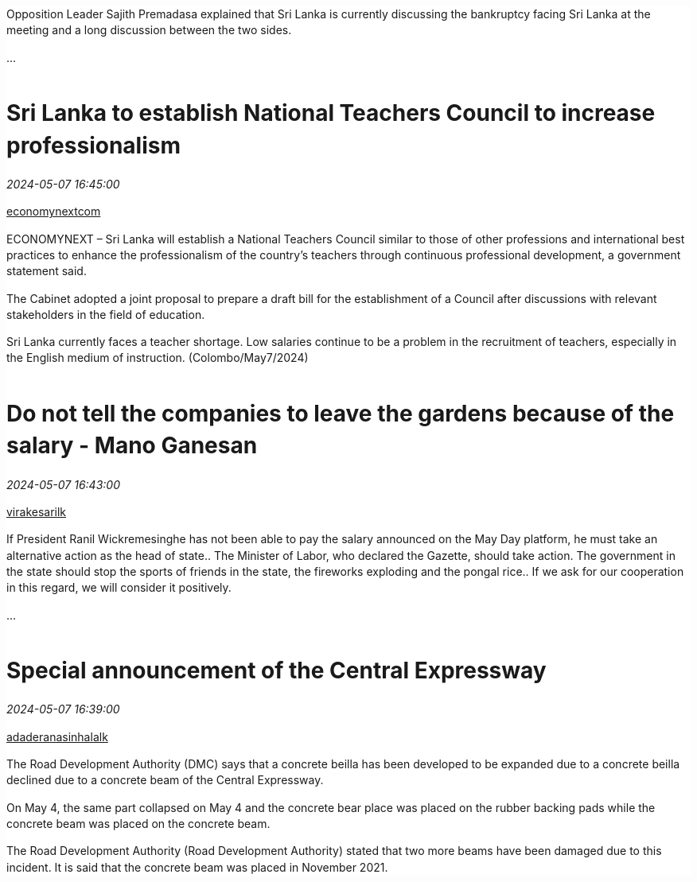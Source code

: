 Opposition Leader Sajith Premadasa explained that Sri Lanka is currently discussing the bankruptcy facing Sri Lanka at the meeting and a long discussion between the two sides.

...



# Sri Lanka to establish National Teachers Council to increase professionalism

*2024-05-07 16:45:00*

[economynextcom](https://economynext.com/sri-lanka-to-establish-national-teachers-council-to-increase-professionalism-161856/)

ECONOMYNEXT – Sri Lanka will establish a National Teachers Council similar to those of other professions and international best practices to enhance the professionalism of the country’s teachers through continuous professional development, a government statement said.

The Cabinet adopted a joint proposal to prepare a draft bill for the establishment of a Council after discussions with relevant stakeholders in the field of education.

Sri Lanka currently faces a teacher shortage. Low salaries continue to be a problem in the recruitment of teachers, especially in the English medium of instruction. (Colombo/May7/2024)



# Do not tell the companies to leave the gardens because of the salary - Mano Ganesan

*2024-05-07 16:43:00*

[virakesarilk](https://www.virakesari.lk/article/182906)

If President Ranil Wickremesinghe has not been able to pay the salary announced on the May Day platform, he must take an alternative action as the head of state.. The Minister of Labor, who declared the Gazette, should take action. The government in the state should stop the sports of friends in the state, the fireworks exploding and the pongal rice.. If we ask for our cooperation in this regard, we will consider it positively.

...



# Special announcement of the Central Expressway

*2024-05-07 16:39:00*

[adaderanasinhalalk](http://sinhala.adaderana.lk/news/196374)

The Road Development Authority (DMC) says that a concrete beilla has been developed to be expanded due to a concrete beilla declined due to a concrete beam of the Central Expressway.

On May 4, the same part collapsed on May 4 and the concrete bear place was placed on the rubber backing pads while the concrete beam was placed on the concrete beam.

The Road Development Authority (Road Development Authority) stated that two more beams have been damaged due to this incident. It is said that the concrete beam was placed in November 2021.
